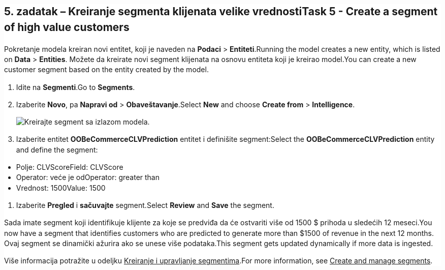 ## <a name="task-5---create-a-segment-of-high-value-customers"></a><span data-ttu-id="fa5c8-245">5. zadatak – Kreiranje segmenta klijenata velike vrednosti</span><span class="sxs-lookup"><span data-stu-id="fa5c8-245">Task 5 - Create a segment of high value customers</span></span>

<span data-ttu-id="fa5c8-246">Pokretanje modela kreiran novi entitet, koji je naveden na **Podaci** > **Entiteti**.</span><span class="sxs-lookup"><span data-stu-id="fa5c8-246">Running the model creates a new entity, which is listed on **Data** > **Entities**.</span></span> <span data-ttu-id="fa5c8-247">Možete da kreirate novi segment klijenata na osnovu entiteta koji je kreirao model.</span><span class="sxs-lookup"><span data-stu-id="fa5c8-247">You can create a new customer segment based on the entity created by the model.</span></span>

1. <span data-ttu-id="fa5c8-248">Idite na **Segmenti**.</span><span class="sxs-lookup"><span data-stu-id="fa5c8-248">Go to **Segments**.</span></span> 

1. <span data-ttu-id="fa5c8-249">Izaberite **Novo**, pa **Napravi od** > **Obaveštavanje**.</span><span class="sxs-lookup"><span data-stu-id="fa5c8-249">Select  **New** and choose **Create from** > **Intelligence**.</span></span>

   ![Kreirajte segment sa izlazom modela.](media/segment-intelligence.png)

1. <span data-ttu-id="fa5c8-251">Izaberite entitet **OOBeCommerceCLVPrediction** entitet i definišite segment:</span><span class="sxs-lookup"><span data-stu-id="fa5c8-251">Select the  **OOBeCommerceCLVPrediction** entity and define the segment:</span></span>
  - <span data-ttu-id="fa5c8-252">Polje: CLVScore</span><span class="sxs-lookup"><span data-stu-id="fa5c8-252">Field: CLVScore</span></span>
  - <span data-ttu-id="fa5c8-253">Operator: veće je od</span><span class="sxs-lookup"><span data-stu-id="fa5c8-253">Operator: greater than</span></span>
  - <span data-ttu-id="fa5c8-254">Vrednost: 1500</span><span class="sxs-lookup"><span data-stu-id="fa5c8-254">Value: 1500</span></span>

1. <span data-ttu-id="fa5c8-255">Izaberite **Pregled** i **sačuvajte** segment.</span><span class="sxs-lookup"><span data-stu-id="fa5c8-255">Select **Review** and **Save** the segment.</span></span>

<span data-ttu-id="fa5c8-256">Sada imate segment koji identifikuje klijente za koje se predviđa da će ostvariti više od 1500 $ prihoda u sledećih 12 meseci.</span><span class="sxs-lookup"><span data-stu-id="fa5c8-256">You now have a segment that identifies customers who are predicted to generate more than $1500 of revenue in the next 12 months.</span></span> <span data-ttu-id="fa5c8-257">Ovaj segment se dinamički ažurira ako se unese više podataka.</span><span class="sxs-lookup"><span data-stu-id="fa5c8-257">This segment gets updated dynamically if more data is ingested.</span></span>

<span data-ttu-id="fa5c8-258">Više informacija potražite u odeljku [Kreiranje i upravljanje segmentima](segments.md).</span><span class="sxs-lookup"><span data-stu-id="fa5c8-258">For more information, see [Create and manage segments](segments.md).</span></span>
